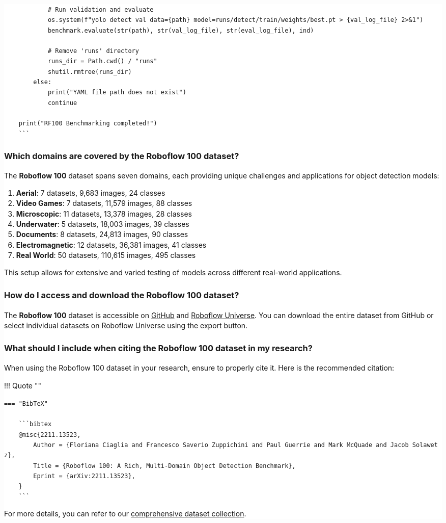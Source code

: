                # Run validation and evaluate
                os.system(f"yolo detect val data={path} model=runs/detect/train/weights/best.pt > {val_log_file} 2>&1")
                benchmark.evaluate(str(path), str(val_log_file), str(eval_log_file), ind)

                # Remove 'runs' directory
                runs_dir = Path.cwd() / "runs"
                shutil.rmtree(runs_dir)
            else:
                print("YAML file path does not exist")
                continue

        print("RF100 Benchmarking completed!")
        ```

### Which domains are covered by the Roboflow 100 dataset?

The **Roboflow 100** dataset spans seven domains, each providing unique challenges and applications for object detection models:

1. **Aerial**: 7 datasets, 9,683 images, 24 classes
2. **Video Games**: 7 datasets, 11,579 images, 88 classes
3. **Microscopic**: 11 datasets, 13,378 images, 28 classes
4. **Underwater**: 5 datasets, 18,003 images, 39 classes
5. **Documents**: 8 datasets, 24,813 images, 90 classes
6. **Electromagnetic**: 12 datasets, 36,381 images, 41 classes
7. **Real World**: 50 datasets, 110,615 images, 495 classes

This setup allows for extensive and varied testing of models across different real-world applications.

### How do I access and download the Roboflow 100 dataset?

The **Roboflow 100** dataset is accessible on [GitHub](https://github.com/roboflow/roboflow-100-benchmark) and [Roboflow Universe](https://universe.roboflow.com/roboflow-100?ref=ultralytics). You can download the entire dataset from GitHub or select individual datasets on Roboflow Universe using the export button.

### What should I include when citing the Roboflow 100 dataset in my research?

When using the Roboflow 100 dataset in your research, ensure to properly cite it. Here is the recommended citation:

!!! Quote ""

    === "BibTeX"

        ```bibtex
        @misc{2211.13523,
            Author = {Floriana Ciaglia and Francesco Saverio Zuppichini and Paul Guerrie and Mark McQuade and Jacob Solawetz},
            Title = {Roboflow 100: A Rich, Multi-Domain Object Detection Benchmark},
            Eprint = {arXiv:2211.13523},
        }
        ```

For more details, you can refer to our [comprehensive dataset collection](../index.md).
